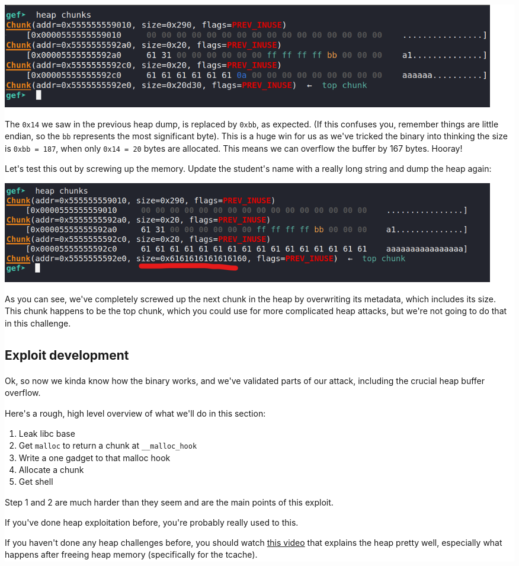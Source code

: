 <img src="images/image-20211114164656428.png" alt="image-20211114164656428" style="zoom:80%;" />

The `0x14` we saw in the previous heap dump, is replaced by `0xbb`, as expected. (If this confuses you, remember things are little endian, so the `bb` represents the most significant byte). This is a huge win for us as we've tricked the binary into thinking the size is `0xbb = 187`, when only `0x14 = 20` bytes are allocated. This means we can overflow the buffer by 167 bytes. Hooray!

Let's test this out by screwing up the memory. Update the student's name with a really long string and dump the heap again:

<img src="images/image-20211114165151912.png" alt="image-20211114165151912" style="zoom:80%;" />

As you can see, we've completely screwed up the next chunk in the heap by overwriting its metadata, which includes its size. This chunk happens to be the top chunk, which you could use for more complicated heap attacks, but we're not going to do that in this challenge.



## Exploit development

Ok, so now we kinda know how the binary works, and we've validated parts of our attack, including the crucial heap buffer overflow.

Here's a rough, high level overview of what we'll do in this section:

1. Leak libc base
2. Get `malloc` to return a chunk at `__malloc_hook`
3. Write a one gadget to that malloc hook
4. Allocate a chunk
5. Get shell

Step 1 and 2 are much harder than they seem and are the main points of this exploit. 

If you've done heap exploitation before, you're probably really used to this. 

If you haven't done any heap challenges before, you should watch [this video](https://youtu.be/43ewpRBIRgA?t=1191) that explains the heap pretty well, especially what happens after freeing heap memory (specifically for the tcache). 
